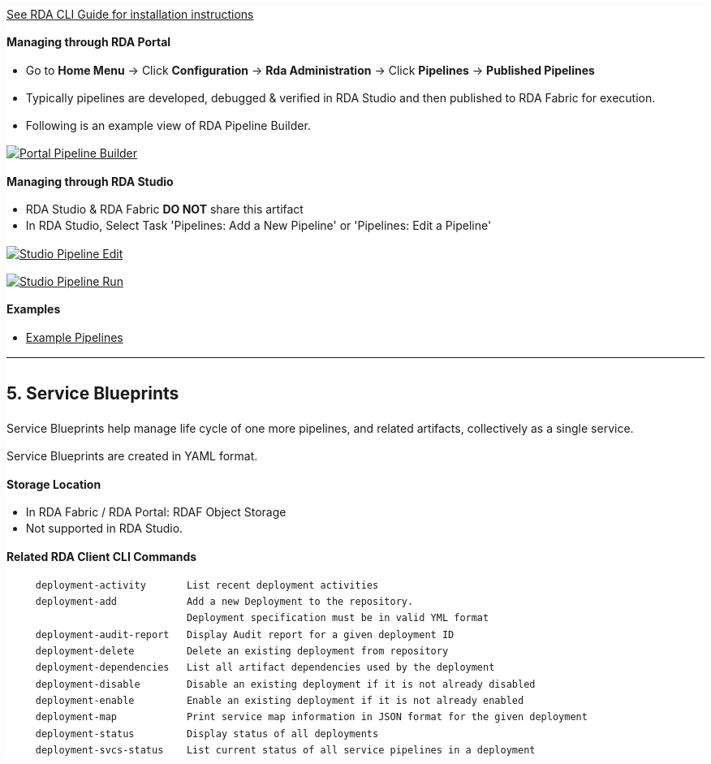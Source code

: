 [See RDA CLI Guide for installation instructions](/beginners_guide/rdac/)

**Managing through RDA Portal**

*   Go to **Home Menu** -> Click **Configuration** -> **Rda Administration** -> Click **Pipelines** -> **Published Pipelines**
    
*   Typically pipelines are developed, debugged & verified in RDA Studio and then published to RDA Fabric for execution.
    
*   Following is an example view of RDA Pipeline Builder.
    

[![Portal Pipeline Builder](https://bot-docs.cloudfabrix.io/images/guide/portal_pipeline_builder1.png)](/images/guide/portal_pipeline_builder1.png)

**Managing through RDA Studio**

*   RDA Studio & RDA Fabric **DO NOT** share this artifact
*   In RDA Studio, Select Task 'Pipelines: Add a New Pipeline' or 'Pipelines: Edit a Pipeline'

[![Studio Pipeline Edit](https://bot-docs.cloudfabrix.io/images/guide/studio_pipeline_edit.png)](/images/guide/studio_pipeline_edit.png)

[![Studio Pipeline Run](https://bot-docs.cloudfabrix.io/images/guide/studio_pipeline_run.png)](/images/guide/studio_pipeline_run.png)

**Examples**

*   [Example Pipelines](https://bot-docs.cloudfabrix.io/#explore-example-pipelines)
    

* * *

## 5\. Service Blueprints

Service Blueprints help manage life cycle of one more pipelines, and related artifacts, collectively as a single service.

Service Blueprints are created in YAML format.

**Storage Location**

*   In RDA Fabric / RDA Portal: RDAF Object Storage
*   Not supported in RDA Studio.

**Related RDA Client CLI Commands**
```
     deployment-activity       List recent deployment activities 
     deployment-add            Add a new Deployment to the repository.  
                               Deployment specification must be in valid YML format 
     deployment-audit-report   Display Audit report for a given deployment ID 
     deployment-delete         Delete an existing deployment from repository 
     deployment-dependencies   List all artifact dependencies used by the deployment 
     deployment-disable        Disable an existing deployment if it is not already disabled 
     deployment-enable         Enable an existing deployment if it is not already enabled 
     deployment-map            Print service map information in JSON format for the given deployment 
     deployment-status         Display status of all deployments 
     deployment-svcs-status    List current status of all service pipelines in a deployment
 ```
